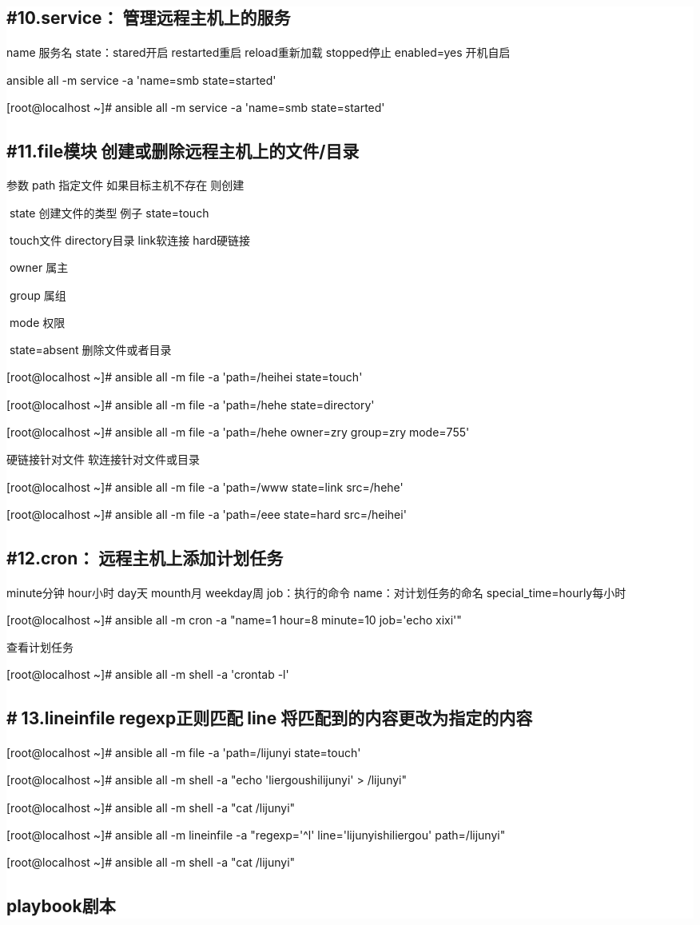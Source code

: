 ## #10.service：	管理远程主机上的服务

name	服务名	state：stared开启	restarted重启	reload重新加载 stopped停止	enabled=yes	开机自启

ansible all -m service -a 'name=smb state=started'

[root@localhost ~]# ansible all -m service -a 'name=smb state=started'

## #11.file模块	创建或删除远程主机上的文件/目录

参数 path	指定文件	如果目标主机不存在	则创建

​	state	创建文件的类型	例子	state=touch

​	touch文件	directory目录  link软连接	hard硬链接

​	owner	属主

​	group	属组

​	mode	权限

​	state=absent	删除文件或者目录

[root@localhost ~]# ansible all -m file -a 'path=/heihei state=touch'

[root@localhost ~]# ansible all -m file -a 'path=/hehe state=directory'

[root@localhost ~]# ansible all -m file -a 'path=/hehe owner=zry group=zry mode=755'

硬链接针对文件	软连接针对文件或目录

[root@localhost ~]# ansible all -m file -a 'path=/www state=link src=/hehe'

[root@localhost ~]# ansible all  -m file -a 'path=/eee state=hard src=/heihei'

## #12.cron：	远程主机上添加计划任务

minute分钟	hour小时	day天  mounth月	weekday周 	job：执行的命令	name：对计划任务的命名	special_time=hourly每小时  

[root@localhost ~]# ansible all -m cron -a "name=1 hour=8 minute=10 job='echo xixi'"

查看计划任务

[root@localhost ~]# ansible all -m shell -a 'crontab -l'

## # 13.lineinfile	regexp正则匹配    line	将匹配到的内容更改为指定的内容

[root@localhost ~]# ansible all -m file -a 'path=/lijunyi state=touch'

[root@localhost ~]# ansible all -m  shell -a "echo 'liergoushilijunyi' > /lijunyi"

[root@localhost ~]# ansible all -m  shell -a "cat /lijunyi"

[root@localhost ~]# ansible all -m lineinfile -a "regexp='^l' line='lijunyishiliergou' path=/lijunyi"

[root@localhost ~]# ansible all -m  shell -a "cat /lijunyi"

## playbook剧本
